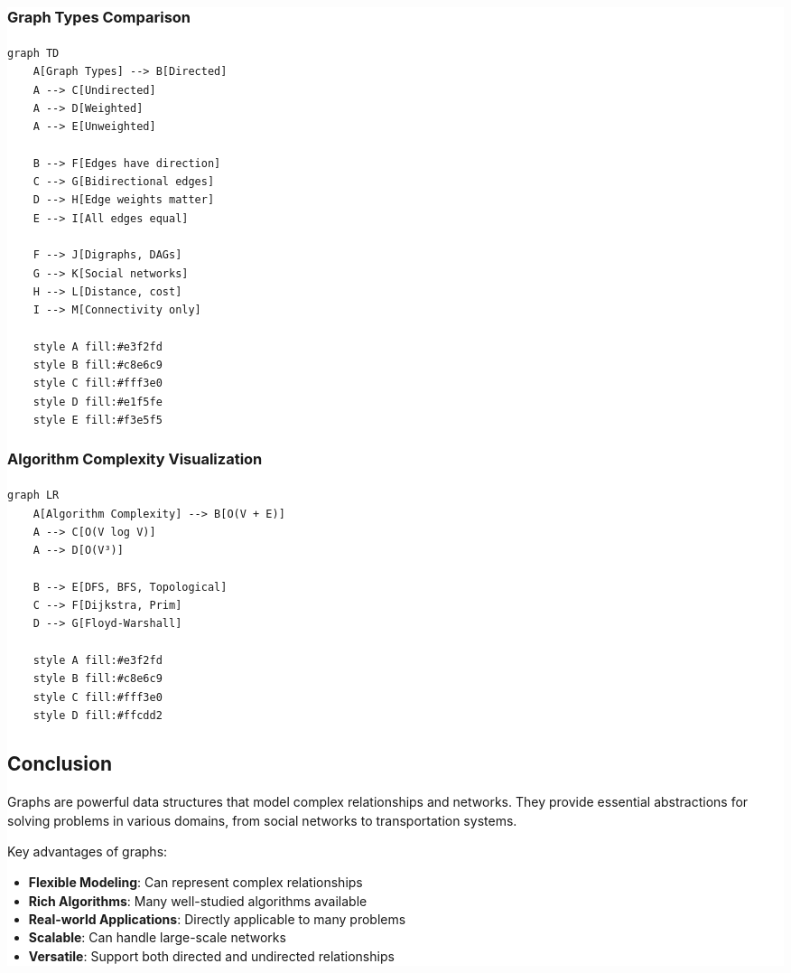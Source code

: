 ### Graph Types Comparison

```mermaid
graph TD
    A[Graph Types] --> B[Directed]
    A --> C[Undirected]
    A --> D[Weighted]
    A --> E[Unweighted]

    B --> F[Edges have direction]
    C --> G[Bidirectional edges]
    D --> H[Edge weights matter]
    E --> I[All edges equal]

    F --> J[Digraphs, DAGs]
    G --> K[Social networks]
    H --> L[Distance, cost]
    I --> M[Connectivity only]

    style A fill:#e3f2fd
    style B fill:#c8e6c9
    style C fill:#fff3e0
    style D fill:#e1f5fe
    style E fill:#f3e5f5
```

### Algorithm Complexity Visualization

```mermaid
graph LR
    A[Algorithm Complexity] --> B[O(V + E)]
    A --> C[O(V log V)]
    A --> D[O(V³)]

    B --> E[DFS, BFS, Topological]
    C --> F[Dijkstra, Prim]
    D --> G[Floyd-Warshall]

    style A fill:#e3f2fd
    style B fill:#c8e6c9
    style C fill:#fff3e0
    style D fill:#ffcdd2
```

## Conclusion

Graphs are powerful data structures that model complex relationships and networks. They provide essential abstractions for solving problems in various domains, from social networks to transportation systems.

Key advantages of graphs:

- **Flexible Modeling**: Can represent complex relationships
- **Rich Algorithms**: Many well-studied algorithms available
- **Real-world Applications**: Directly applicable to many problems
- **Scalable**: Can handle large-scale networks
- **Versatile**: Support both directed and undirected relationships

